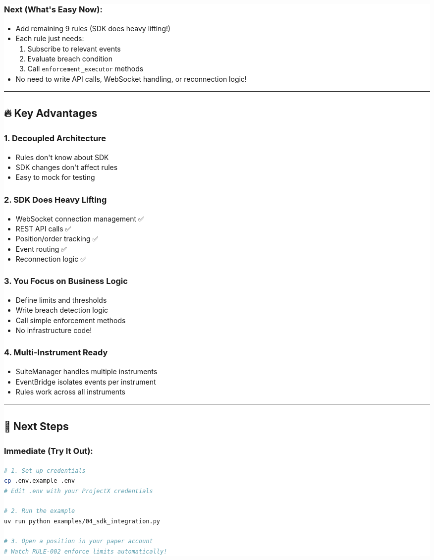 ### Next (What's Easy Now):
- Add remaining 9 rules (SDK does heavy lifting!)
- Each rule just needs:
  1. Subscribe to relevant events
  2. Evaluate breach condition
  3. Call `enforcement_executor` methods
- No need to write API calls, WebSocket handling, or reconnection logic!

---

## 🔥 Key Advantages

### 1. **Decoupled Architecture**
- Rules don't know about SDK
- SDK changes don't affect rules
- Easy to mock for testing

### 2. **SDK Does Heavy Lifting**
- WebSocket connection management ✅
- REST API calls ✅
- Position/order tracking ✅
- Event routing ✅
- Reconnection logic ✅

### 3. **You Focus on Business Logic**
- Define limits and thresholds
- Write breach detection logic
- Call simple enforcement methods
- No infrastructure code!

### 4. **Multi-Instrument Ready**
- SuiteManager handles multiple instruments
- EventBridge isolates events per instrument
- Rules work across all instruments

---

## 🚀 Next Steps

### Immediate (Try It Out):
```bash
# 1. Set up credentials
cp .env.example .env
# Edit .env with your ProjectX credentials

# 2. Run the example
uv run python examples/04_sdk_integration.py

# 3. Open a position in your paper account
# Watch RULE-002 enforce limits automatically!
```
